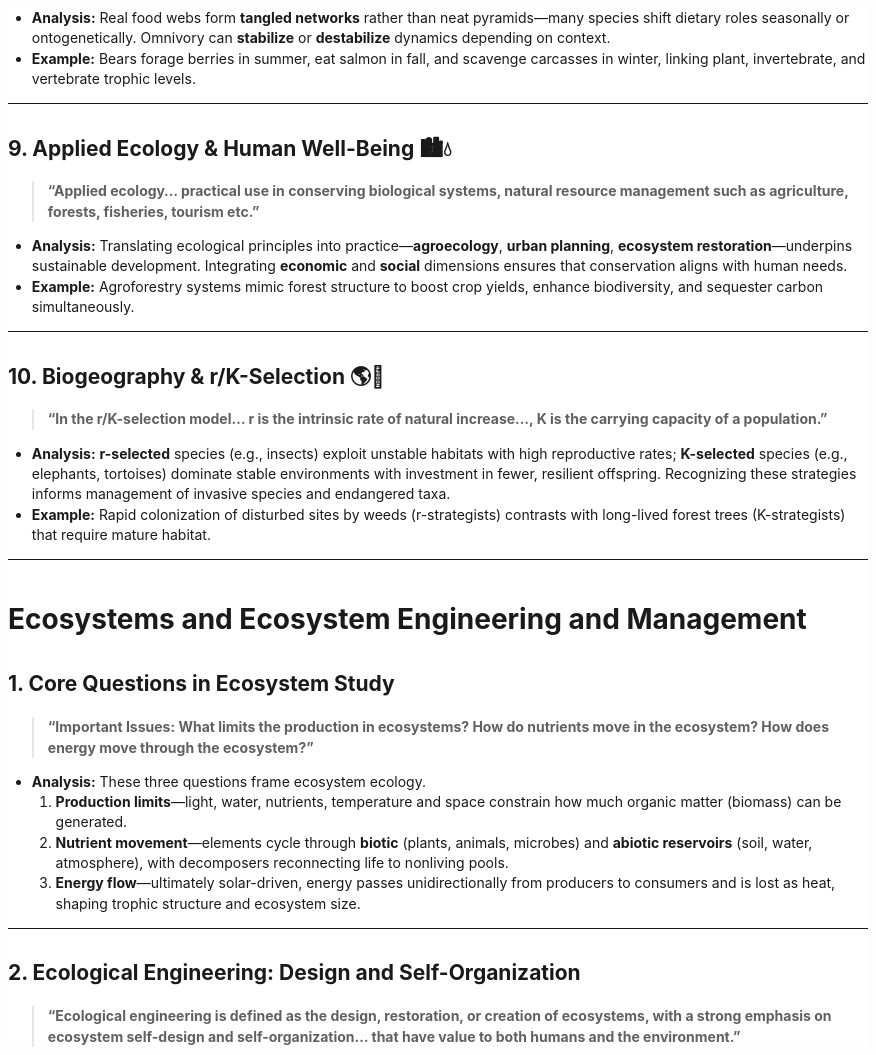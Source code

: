 - **Analysis:** Real food webs form **tangled networks** rather than neat pyramids—many species shift dietary roles seasonally or ontogenetically. Omnivory can **stabilize** or **destabilize** dynamics depending on context.  
- **Example:** Bears forage berries in summer, eat salmon in fall, and scavenge carcasses in winter, linking plant, invertebrate, and vertebrate trophic levels.

---

## 9. Applied Ecology & Human Well-Being 🏙️💧  
> **“Applied ecology… practical use in conserving biological systems, natural resource management such as agriculture, forests, fisheries, tourism etc.”**   

- **Analysis:** Translating ecological principles into practice—**agroecology**, **urban planning**, **ecosystem restoration**—underpins sustainable development. Integrating **economic** and **social** dimensions ensures that conservation aligns with human needs.  
- **Example:** Agroforestry systems mimic forest structure to boost crop yields, enhance biodiversity, and sequester carbon simultaneously.

---

## 10. Biogeography & r/K-Selection 🌎🐘  
> **“In the r/K-selection model… r is the intrinsic rate of natural increase…, K is the carrying capacity of a population.”**   

- **Analysis:** **r-selected** species (e.g., insects) exploit unstable habitats with high reproductive rates; **K-selected** species (e.g., elephants, tortoises) dominate stable environments with investment in fewer, resilient offspring. Recognizing these strategies informs management of invasive species and endangered taxa.  
- **Example:** Rapid colonization of disturbed sites by weeds (r-strategists) contrasts with long-lived forest trees (K-strategists) that require mature habitat.

---

# Ecosystems and Ecosystem Engineering and Management


## 1. Core Questions in Ecosystem Study  
> **“Important Issues: What limits the production in ecosystems? How do nutrients move in the ecosystem? How does energy move through the ecosystem?”**   

- **Analysis:** These three questions frame ecosystem ecology.  
  1. **Production limits**—light, water, nutrients, temperature and space constrain how much organic matter (biomass) can be generated.  
  2. **Nutrient movement**—elements cycle through **biotic** (plants, animals, microbes) and **abiotic reservoirs** (soil, water, atmosphere), with decomposers reconnecting life to nonliving pools.  
  3. **Energy flow**—ultimately solar-driven, energy passes unidirectionally from producers to consumers and is lost as heat, shaping trophic structure and ecosystem size.

---

## 2. Ecological Engineering: Design and Self-Organization  
> **“Ecological engineering is defined as the design, restoration, or creation of ecosystems, with a strong emphasis on ecosystem self-design and self-organization… that have value to both humans and the environment.”**   
